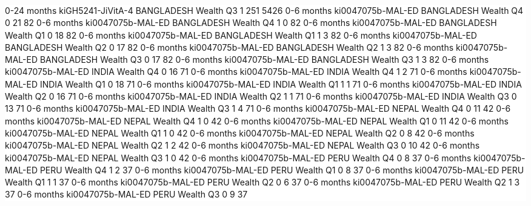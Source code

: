 0-24 months   kiGH5241-JiVitA-4          BANGLADESH                     Wealth Q3                     1      251    5426
0-6 months    ki0047075b-MAL-ED          BANGLADESH                     Wealth Q4                     0       21      82
0-6 months    ki0047075b-MAL-ED          BANGLADESH                     Wealth Q4                     1        0      82
0-6 months    ki0047075b-MAL-ED          BANGLADESH                     Wealth Q1                     0       18      82
0-6 months    ki0047075b-MAL-ED          BANGLADESH                     Wealth Q1                     1        3      82
0-6 months    ki0047075b-MAL-ED          BANGLADESH                     Wealth Q2                     0       17      82
0-6 months    ki0047075b-MAL-ED          BANGLADESH                     Wealth Q2                     1        3      82
0-6 months    ki0047075b-MAL-ED          BANGLADESH                     Wealth Q3                     0       17      82
0-6 months    ki0047075b-MAL-ED          BANGLADESH                     Wealth Q3                     1        3      82
0-6 months    ki0047075b-MAL-ED          INDIA                          Wealth Q4                     0       16      71
0-6 months    ki0047075b-MAL-ED          INDIA                          Wealth Q4                     1        2      71
0-6 months    ki0047075b-MAL-ED          INDIA                          Wealth Q1                     0       18      71
0-6 months    ki0047075b-MAL-ED          INDIA                          Wealth Q1                     1        1      71
0-6 months    ki0047075b-MAL-ED          INDIA                          Wealth Q2                     0       16      71
0-6 months    ki0047075b-MAL-ED          INDIA                          Wealth Q2                     1        1      71
0-6 months    ki0047075b-MAL-ED          INDIA                          Wealth Q3                     0       13      71
0-6 months    ki0047075b-MAL-ED          INDIA                          Wealth Q3                     1        4      71
0-6 months    ki0047075b-MAL-ED          NEPAL                          Wealth Q4                     0       11      42
0-6 months    ki0047075b-MAL-ED          NEPAL                          Wealth Q4                     1        0      42
0-6 months    ki0047075b-MAL-ED          NEPAL                          Wealth Q1                     0       11      42
0-6 months    ki0047075b-MAL-ED          NEPAL                          Wealth Q1                     1        0      42
0-6 months    ki0047075b-MAL-ED          NEPAL                          Wealth Q2                     0        8      42
0-6 months    ki0047075b-MAL-ED          NEPAL                          Wealth Q2                     1        2      42
0-6 months    ki0047075b-MAL-ED          NEPAL                          Wealth Q3                     0       10      42
0-6 months    ki0047075b-MAL-ED          NEPAL                          Wealth Q3                     1        0      42
0-6 months    ki0047075b-MAL-ED          PERU                           Wealth Q4                     0        8      37
0-6 months    ki0047075b-MAL-ED          PERU                           Wealth Q4                     1        2      37
0-6 months    ki0047075b-MAL-ED          PERU                           Wealth Q1                     0        8      37
0-6 months    ki0047075b-MAL-ED          PERU                           Wealth Q1                     1        1      37
0-6 months    ki0047075b-MAL-ED          PERU                           Wealth Q2                     0        6      37
0-6 months    ki0047075b-MAL-ED          PERU                           Wealth Q2                     1        3      37
0-6 months    ki0047075b-MAL-ED          PERU                           Wealth Q3                     0        9      37